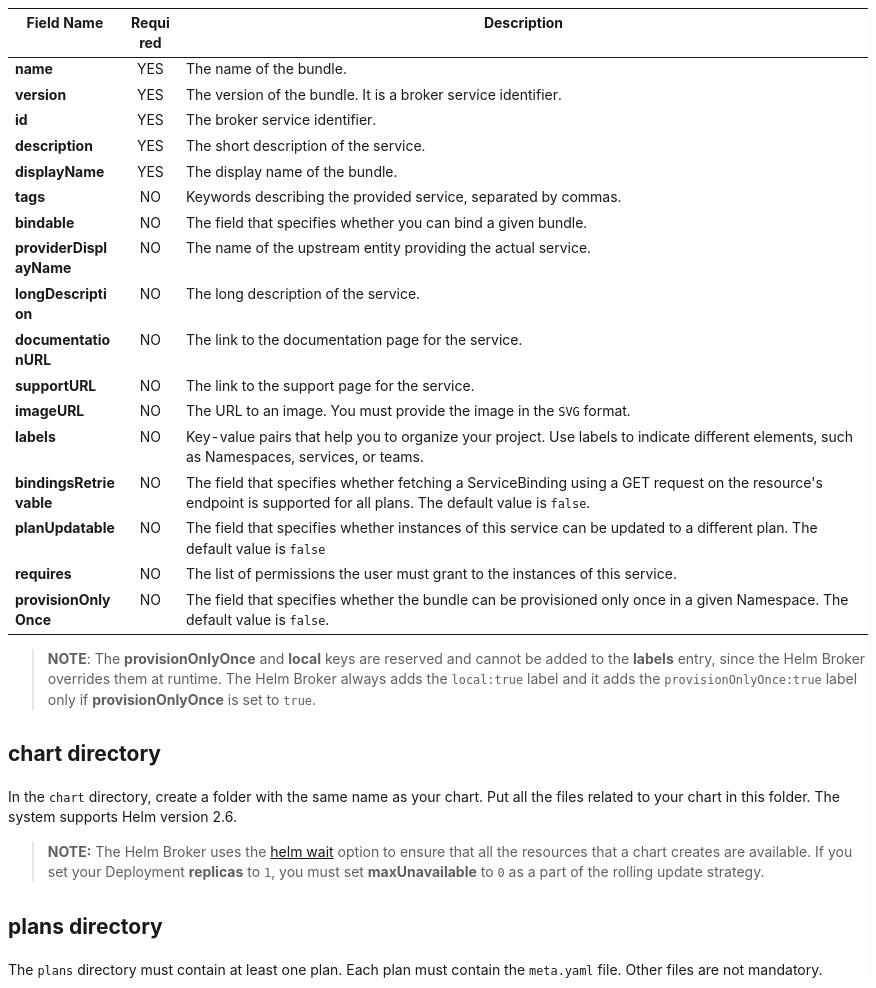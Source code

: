 |      Field Name     | Required |                   Description             |
|-------------------|:--------:|----------------------------------------------|
|         **name**        |   YES   | The name of the bundle.  |
|       **version**       |   YES   | The version of the bundle. It is a broker service identifier.  |
|          **id**         |   YES   | The broker service identifier.  |
|     **description**     |   YES   | The short description of the service. |
|     **displayName**     |   YES   | The display name of the bundle.    |
|         **tags**        |   NO  | Keywords describing the provided service, separated by commas.     |
|       **bindable**      |   NO  | The field that specifies whether you can bind a given bundle. |
| **providerDisplayName** |   NO  | The name of the upstream entity providing the actual service.  |
|   **longDescription**   |   NO  | The long description of the service.     |
|   **documentationURL**  |   NO  | The link to the documentation page for the service.        |
|      **supportURL**     |   NO  | The link to the support page for the service.     |
|       **imageURL**      |   NO  | The URL to an image. You must provide the image in the `SVG` format.          |
|       **labels**        |   NO  | Key-value pairs that help you to organize your project. Use labels to indicate different elements, such as Namespaces, services, or teams.   |
| **bindingsRetrievable** |   NO  | The field that specifies whether fetching a ServiceBinding using a GET request on the resource's endpoint is supported for all plans. The default value is `false`.   |
|   **planUpdatable**     |   NO  |  The field that specifies whether instances of this service can be updated to a different plan. The default value is `false`  |
|       **requires**      |   NO  | The list of permissions the user must grant to the instances of this service. |
| **provisionOnlyOnce**   |   NO  | The field that specifies whether the bundle can be provisioned only once in a given Namespace. The default value is `false`. |

> **NOTE**: The **provisionOnlyOnce** and **local** keys are reserved and cannot be added to the **labels** entry, since the Helm Broker overrides them at runtime. The Helm Broker always adds the `local:true` label and it adds the `provisionOnlyOnce:true` label only if **provisionOnlyOnce** is set to `true`.

## chart directory

In the `chart` directory, create a folder with the same name as your chart. Put all the files related to your chart in this folder. The system supports Helm version 2.6.

> **NOTE:** The Helm Broker uses the [helm wait](https://github.com/kubernetes/helm/blob/release-2.6/docs/using_helm.md#helpful-options-for-installupgraderollback) option to ensure that all the resources that a chart creates are available. If you set your Deployment **replicas** to `1`, you must set **maxUnavailable** to `0` as a part of the rolling update strategy.

## plans directory

The `plans` directory must contain at least one plan. Each plan must contain the `meta.yaml` file. Other files are not mandatory.

